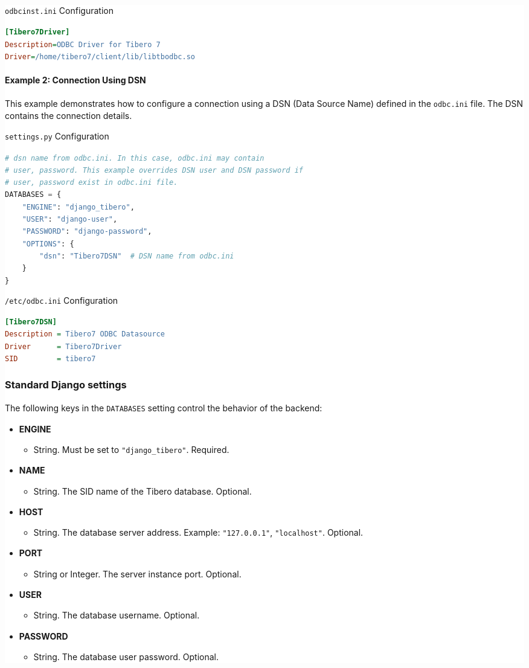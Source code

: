 `odbcinst.ini` Configuration

```ini
[Tibero7Driver]
Description=ODBC Driver for Tibero 7
Driver=/home/tibero7/client/lib/libtbodbc.so
```

#### Example 2: Connection Using DSN

This example demonstrates how to configure a connection using a DSN (Data Source Name) defined
in the `odbc.ini` file. The DSN contains the connection details.

`settings.py` Configuration

```python
# dsn name from odbc.ini. In this case, odbc.ini may contain
# user, password. This example overrides DSN user and DSN password if
# user, password exist in odbc.ini file. 
DATABASES = {
    "ENGINE": "django_tibero",
    "USER": "django-user",
    "PASSWORD": "django-password",
    "OPTIONS": {
        "dsn": "Tibero7DSN"  # DSN name from odbc.ini
    }
}
```

`/etc/odbc.ini` Configuration

```ini
[Tibero7DSN]
Description = Tibero7 ODBC Datasource
Driver      = Tibero7Driver
SID         = tibero7
```

### Standard Django settings  

The following keys in the `DATABASES` setting control the behavior of the backend:  

- **ENGINE**
  - String. Must be set to `"django_tibero"`. Required.

- **NAME**
  - String. The SID name of the Tibero database. Optional.  

- **HOST**  
  - String. The database server address. Example: `"127.0.0.1"`, `"localhost"`. Optional.  

- **PORT**  
  - String or Integer. The server instance port. Optional.  

- **USER**
  - String. The database username. Optional.  

- **PASSWORD**
  - String. The database user password. Optional.  
